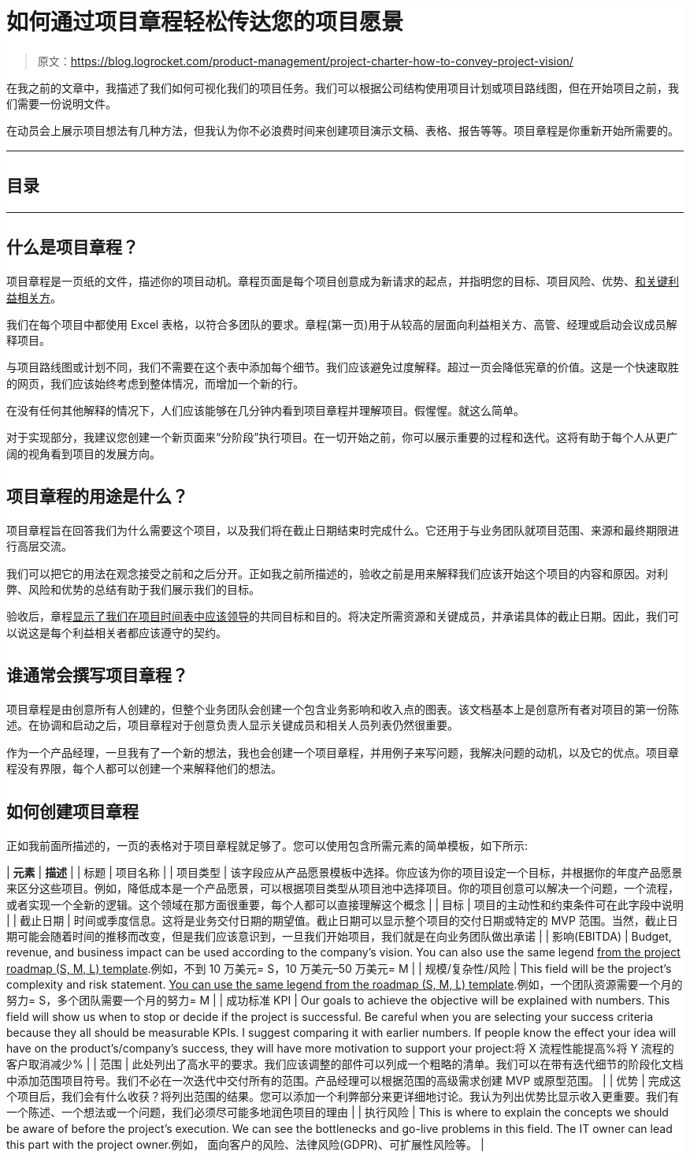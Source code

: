 # 如何通过项目章程轻松传达您的项目愿景

> 原文：<https://blog.logrocket.com/product-management/project-charter-how-to-convey-project-vision/>

在我之前的文章中，我描述了我们如何可视化我们的项目任务。我们可以根据公司结构使用项目计划或项目路线图，但在开始项目之前，我们需要一份说明文件。

在动员会上展示项目想法有几种方法，但我认为你不必浪费时间来创建项目演示文稿、表格、报告等等。项目章程是你重新开始所需要的。

* * *

## 目录

* * *

## 什么是项目章程？

项目章程是一页纸的文件，描述你的项目动机。章程页面是每个项目创意成为新请求的起点，并指明您的目标、项目风险、优势、[和关键利益相关方](https://blog.logrocket.com/product-management/what-stakeholder-management-tools-techniques/)。

我们在每个项目中都使用 Excel 表格，以符合多团队的要求。章程(第一页)用于从较高的层面向利益相关方、高管、经理或启动会议成员解释项目。

与项目路线图或计划不同，我们不需要在这个表中添加每个细节。我们应该避免过度解释。超过一页会降低宪章的价值。这是一个快速取胜的网页，我们应该始终考虑到整体情况，而增加一个新的行。

在没有任何其他解释的情况下，人们应该能够在几分钟内看到项目章程并理解项目。假惺惺。就这么简单。

对于实现部分，我建议您创建一个新页面来“分阶段”执行项目。在一切开始之前，你可以展示重要的过程和迭代。这将有助于每个人从更广阔的视角看到项目的发展方向。

## 项目章程的用途是什么？

项目章程旨在回答我们为什么需要这个项目，以及我们将在截止日期结束时完成什么。它还用于与业务团队就项目范围、来源和最终期限进行高层交流。

我们可以把它的用法在观念接受之前和之后分开。正如我之前所描述的，验收之前是用来解释我们应该开始这个项目的内容和原因。对利弊、风险和优势的总结有助于我们展示我们的目标。

验收后，章程[显示了我们在项目时间表中应该领导](https://blog.logrocket.com/product-management/what-are-okrs-how-to-write-templates-examples/)的共同目标和目的。将决定所需资源和关键成员，并承诺具体的截止日期。因此，我们可以说这是每个利益相关者都应该遵守的契约。

## 谁通常会撰写项目章程？

项目章程是由创意所有人创建的，但整个业务团队会创建一个包含业务影响和收入点的图表。该文档基本上是创意所有者对项目的第一份陈述。在协调和启动之后，项目章程对于创意负责人显示关键成员和相关人员列表仍然很重要。

作为一个产品经理，一旦我有了一个新的想法，我也会创建一个项目章程，并用例子来写问题，我解决问题的动机，以及它的优点。项目章程没有界限，每个人都可以创建一个来解释他们的想法。

## 如何创建项目章程

正如我前面所描述的，一页的表格对于项目章程就足够了。您可以使用包含所需元素的简单模板，如下所示:

| **元素** | **描述** |
| 标题 | 项目名称 |
| 项目类型 | 该字段应从产品愿景模板中选择。你应该为你的项目设定一个目标，并根据你的年度产品愿景来区分这些项目。例如，降低成本是一个产品愿景，可以根据项目类型从项目池中选择项目。你的项目创意可以解决一个问题，一个流程，或者实现一个全新的逻辑。这个领域在那方面很重要，每个人都可以直接理解这个概念 |
| 目标 | 项目的主动性和约束条件可在此字段中说明 |
| 截止日期 | 时间或季度信息。这将是业务交付日期的期望值。截止日期可以显示整个项目的交付日期或特定的 MVP 范围。当然，截止日期可能会随着时间的推移而改变，但是我们应该意识到，一旦我们开始项目，我们就是在向业务团队做出承诺 |
| 影响(EBITDA) | Budget, revenue, and business impact can be used according to the company’s vision. You can also use the same legend [from the project roadmap (S, M, L) template](https://docs.google.com/spreadsheets/d/1QN9Yn0l-ie4baF4aPDcrEw9i_5xEcgdkQ3VXAalBig8/edit#gid=1870897008).例如，不到 10 万美元= S，10 万美元–50 万美元= M |
| 规模/复杂性/风险 | This field will be the project’s complexity and risk statement. [You can use the same legend from the roadmap (S, M, L) template](https://docs.google.com/spreadsheets/d/1QN9Yn0l-ie4baF4aPDcrEw9i_5xEcgdkQ3VXAalBig8/edit#gid=1870897008).例如，一个团队资源需要一个月的努力= S，多个团队需要一个月的努力= M |
| 成功标准 KPI | Our goals to achieve the objective will be explained with numbers. This field will show us when to stop or decide if the project is successful. Be careful when you are selecting your success criteria because they all should be measurable KPIs. I suggest comparing it with earlier numbers. If people know the effect your idea will have on the product’s/company’s success, they will have more motivation to support your project:将 X 流程性能提高%将 Y 流程的客户取消减少% |
| 范围 | 此处列出了高水平的要求。我们应该调整的部件可以列成一个粗略的清单。我们可以在带有迭代细节的阶段化文档中添加范围项目符号。我们不必在一次迭代中交付所有的范围。产品经理可以根据范围的高级需求创建 MVP 或原型范围。 |
| 优势 | 完成这个项目后，我们会有什么收获？将列出范围的结果。您可以添加一个利弊部分来更详细地讨论。我认为列出优势比显示收入更重要。我们有一个陈述、一个想法或一个问题，我们必须尽可能多地润色项目的理由 |
| 执行风险 | This is where to explain the concepts we should be aware of before the project’s execution. We can see the bottlenecks and go-live problems in this field. The IT owner can lead this part with the project owner.例如， 面向客户的风险、法律风险(GDPR)、可扩展性风险等。 |